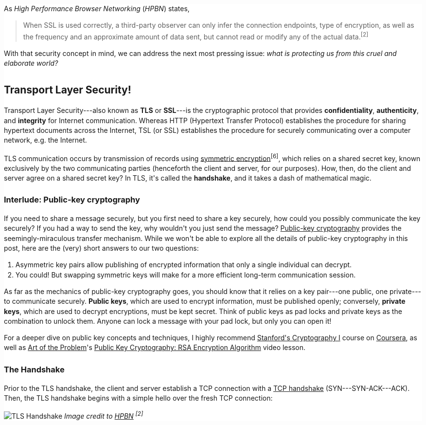 As *High Performance Browser Networking* (*HPBN*) states,

> When SSL is used correctly, a third-party observer can only infer the connection endpoints, type of encryption, as well as the frequency and an approximate amount of data sent, but cannot read or modify any of the actual data.<sup>[2]</sup>

With that security concept in mind, we can address the next most pressing issue: *what is protecting us from this cruel and elaborate world?*

## Transport Layer Security!

Transport Layer Security---also known as **TLS** or **SSL**---is the cryptographic protocol that provides **confidentiality**, **authenticity**, and **integrity** for Internet communication.  Whereas HTTP (Hypertext Transfer Protocol) establishes the procedure for sharing hypertext documents across the Internet, TSL (or SSL) establishes the procedure for securely communicating over a computer network, e.g. the Internet.

TLS communication occurs by transmission of records using [symmetric encryption](https://en.wikipedia.org/wiki/Symmetric-key_algorithm)<sup>[6]</sup>, which relies on a shared secret key, known exclusively by the two communicating parties (henceforth the client and server, for our purposes).  How, then, do the client and server agree on a shared secret key?  In TLS, it's called the **handshake**, and it takes a dash of mathematical magic.

### Interlude:  Public-key cryptography

If you need to share a message securely, but you first need to share a key securely, how could you possibly communicate the key securely?  If you had a way to send the key, why wouldn't you just send the message?  [Public-key cryptography](https://en.wikipedia.org/wiki/Public-key_cryptography) provides the seemingly-miraculous transfer mechanism.  While we won't be able to explore all the details of public-key cryptography in this post, here are the (very) short answers to our two questions:

1.  Asymmetric key pairs allow publishing of encrypted information that only a single individual can decrypt.
2.  You could! But swapping symmetric keys will make for a more efficient long-term communication session.

As far as the mechanics of public-key cryptography goes, you should know that it relies on a key pair---one public, one private---to communicate securely.  **Public keys**, which are used to encrypt information, must be published openly; conversely, **private keys**, which are used to decrypt encryptions, must be kept secret.  Think of public keys as pad locks and private keys as the combination to unlock them.  Anyone can lock a message with your pad lock, but only you can open it!

For a deeper dive on public key concepts and techniques, I highly recommend [Stanford's Cryptography I](https://www.coursera.org/learn/crypto) course on [Coursera](https://www.coursera.org), as well as [Art of the Problem](https://www.youtube.com/channel/UCotwjyJnb-4KW7bmsOoLfkg)'s [Public Key Cryptography: RSA Encryption Algorithm](https://www.youtube.com/watch?v=wXB-V_Keiu8) video lesson.

### The Handshake

Prior to the TLS handshake, the client and server establish a TCP connection with a [TCP handshake](https://en.wikipedia.org/wiki/Transmission_Control_Protocol#Connection_establishment) (SYN---SYN-ACK---ACK).  Then, the TLS handshake begins with a simple hello over the fresh TCP connection:

![TLS Handshake][2016-10-03-ssl-2]
*Image credit to [HPBN](https://hpbn.co/transport-layer-security-tls/) <sup>[2]</sup>*


[2016-10-03-ssl-1]: /images/2016-10-03-ssl-1.png
[2016-10-03-ssl-2]: /images/2016-10-03-ssl-2.svg
[2016-10-03-ssl-3]: /images/2016-10-03-ssl-3.svg
[2016-10-03-ssl-4]: /images/2016-10-03-ssl-4.png
[2016-10-03-ssl-5]: /images/2016-10-03-ssl-5.png